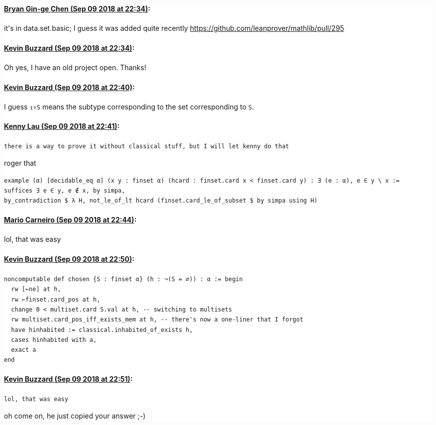 #### [Bryan Gin-ge Chen (Sep 09 2018 at 22:34)](https://leanprover.zulipchat.com/#narrow/stream/113489-new%20members/topic/choosing%20from%20difference%20of%20finsets/near/133623824):
it's in data.set.basic; I guess it was added quite recently https://github.com/leanprover/mathlib/pull/295

#### [Kevin Buzzard (Sep 09 2018 at 22:34)](https://leanprover.zulipchat.com/#narrow/stream/113489-new%20members/topic/choosing%20from%20difference%20of%20finsets/near/133623831):
Oh yes, I have an old project open. Thanks!

#### [Kevin Buzzard (Sep 09 2018 at 22:40)](https://leanprover.zulipchat.com/#narrow/stream/113489-new%20members/topic/choosing%20from%20difference%20of%20finsets/near/133624004):
I guess `↥↑S` means the subtype corresponding to the set corresponding to `S`.

#### [Kenny Lau (Sep 09 2018 at 22:41)](https://leanprover.zulipchat.com/#narrow/stream/113489-new%20members/topic/choosing%20from%20difference%20of%20finsets/near/133624012):
```quote
there is a way to prove it without classical stuff, but I will let kenny do that
```
roger that
```lean
example (α) [decidable_eq α] (x y : finset α) (hcard : finset.card x < finset.card y) : ∃ (e : α), e ∈ y \ x :=
suffices ∃ e ∈ y, e ∉ x, by simpa,
by_contradiction $ λ H, not_le_of_lt hcard (finset.card_le_of_subset $ by simpa using H)
```

#### [Mario Carneiro (Sep 09 2018 at 22:44)](https://leanprover.zulipchat.com/#narrow/stream/113489-new%20members/topic/choosing%20from%20difference%20of%20finsets/near/133624124):
lol, that was easy

#### [Kevin Buzzard (Sep 09 2018 at 22:50)](https://leanprover.zulipchat.com/#narrow/stream/113489-new%20members/topic/choosing%20from%20difference%20of%20finsets/near/133624311):
```lean
noncomputable def chosen {S : finset α} (h : ¬(S = ∅)) : α := begin
  rw [←ne] at h,
  rw ←finset.card_pos at h,
  change 0 < multiset.card S.val at h, -- switching to multisets
  rw multiset.card_pos_iff_exists_mem at h, -- there's now a one-liner that I forgot
  have hinhabited := classical.inhabited_of_exists h,
  cases hinhabited with a,
  exact a
end
```

#### [Kevin Buzzard (Sep 09 2018 at 22:51)](https://leanprover.zulipchat.com/#narrow/stream/113489-new%20members/topic/choosing%20from%20difference%20of%20finsets/near/133624321):
```quote
lol, that was easy
```
oh come on, he just copied your answer ;-)
